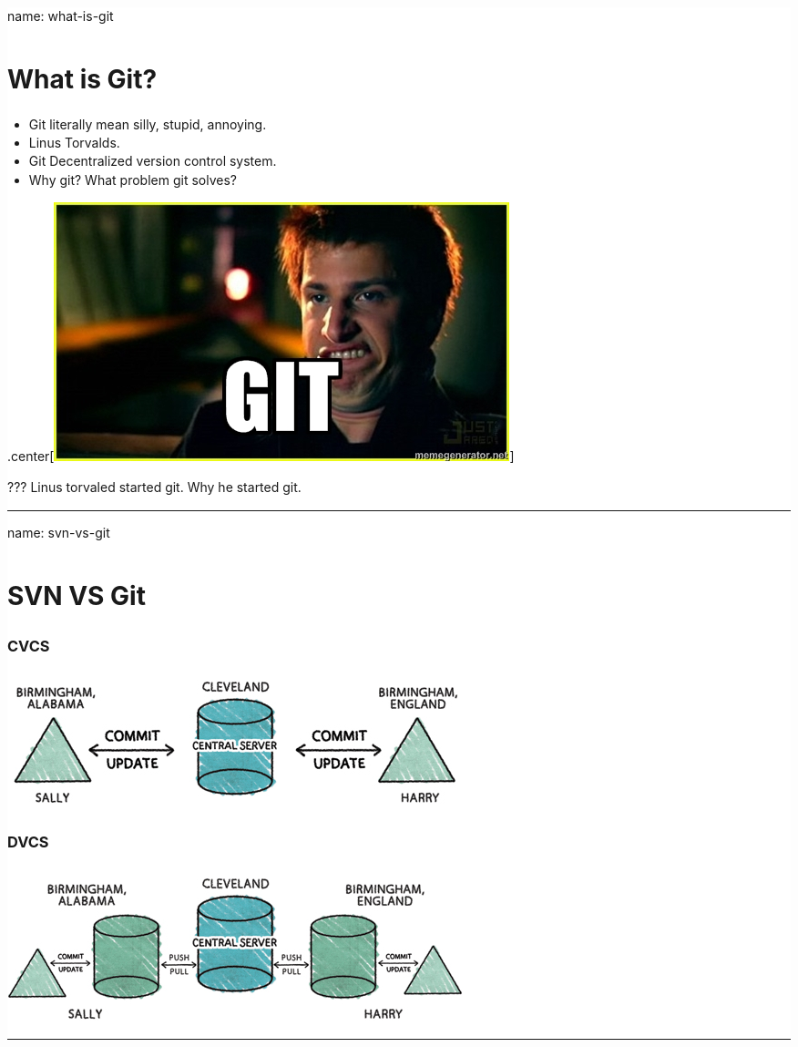 name: what-is-git
# What is Git?
- Git literally mean silly, stupid, annoying.
- Linus Torvalds.
- Git Decentralized version control system.
- Why git? What problem git solves?

.center[![Blob.](assets/img/git.jpg)]

???
Linus torvaled started git. Why he started git.

---
name: svn-vs-git
# SVN VS Git
### CVCS
![centralized version control system.](assets/img/cvcs_topology.jpg)
### DVCS
![decentralized version control system.](assets/img/dvcs_topology.jpg)

---